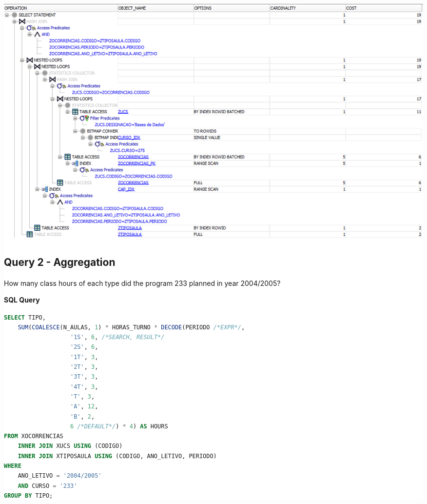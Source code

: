 ![Query 1 execution plan in Z environment](images/query1_plan_z.png)

## Query 2 - Aggregation
How many class hours of each type did the program 233 planned in year 2004/2005?

**SQL Query**
```sql
SELECT TIPO, 
    SUM(COALESCE(N_AULAS, 1) * HORAS_TURNO * DECODE(PERIODO /*EXPR*/,
                   '1S', 6, /*SEARCH, RESULT*/
                   '2S', 6,
                   '1T', 3,
                   '2T', 3,
                   '3T', 3,
                   '4T', 3,
                   'T', 3,
                   'A', 12,
                   'B', 2,
                   6 /*DEFAULT*/) * 4) AS HOURS
FROM XOCORRENCIAS
    INNER JOIN XUCS USING (CODIGO)
    INNER JOIN XTIPOSAULA USING (CODIGO, ANO_LETIVO, PERIODO)
WHERE
    ANO_LETIVO = '2004/2005'
    AND CURSO = '233'
GROUP BY TIPO;
```
